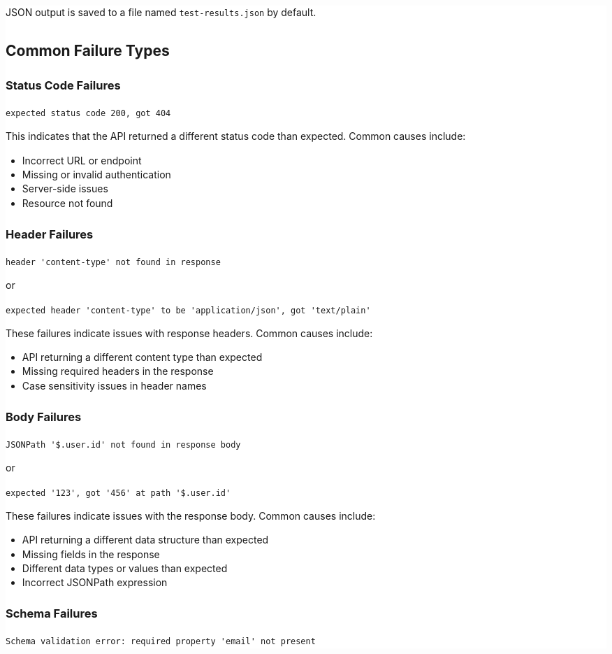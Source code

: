 JSON output is saved to a file named `test-results.json` by default.

## Common Failure Types

### Status Code Failures

```
expected status code 200, got 404
```

This indicates that the API returned a different status code than expected. Common causes include:

- Incorrect URL or endpoint
- Missing or invalid authentication
- Server-side issues
- Resource not found

### Header Failures

```
header 'content-type' not found in response
```

or

```
expected header 'content-type' to be 'application/json', got 'text/plain'
```

These failures indicate issues with response headers. Common causes include:

- API returning a different content type than expected
- Missing required headers in the response
- Case sensitivity issues in header names

### Body Failures

```
JSONPath '$.user.id' not found in response body
```

or

```
expected '123', got '456' at path '$.user.id'
```

These failures indicate issues with the response body. Common causes include:

- API returning a different data structure than expected
- Missing fields in the response
- Different data types or values than expected
- Incorrect JSONPath expression

### Schema Failures

```
Schema validation error: required property 'email' not present
```
